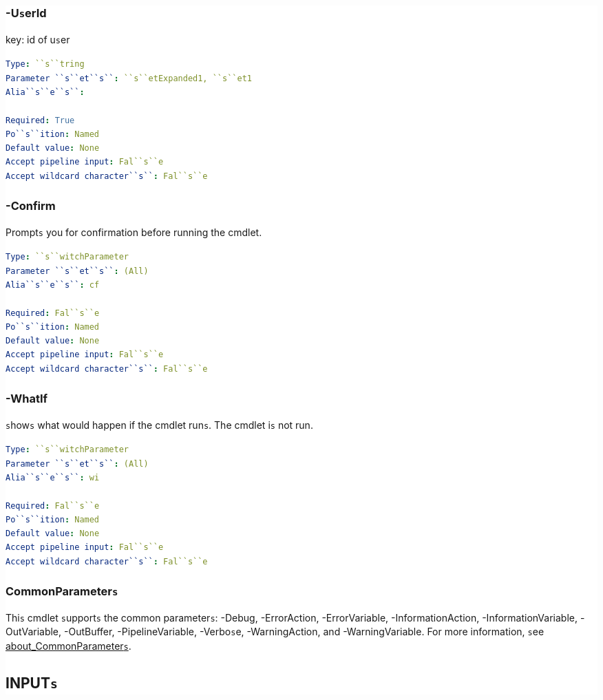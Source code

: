 ### -U``s``erId
key: id of u``s``er

```yaml
Type: ``s``tring
Parameter ``s``et``s``: ``s``etExpanded1, ``s``et1
Alia``s``e``s``:

Required: True
Po``s``ition: Named
Default value: None
Accept pipeline input: Fal``s``e
Accept wildcard character``s``: Fal``s``e
```

### -Confirm
Prompt``s`` you for confirmation before running the cmdlet.

```yaml
Type: ``s``witchParameter
Parameter ``s``et``s``: (All)
Alia``s``e``s``: cf

Required: Fal``s``e
Po``s``ition: Named
Default value: None
Accept pipeline input: Fal``s``e
Accept wildcard character``s``: Fal``s``e
```

### -WhatIf
``s``how``s`` what would happen if the cmdlet run``s``.
The cmdlet i``s`` not run.

```yaml
Type: ``s``witchParameter
Parameter ``s``et``s``: (All)
Alia``s``e``s``: wi

Required: Fal``s``e
Po``s``ition: Named
Default value: None
Accept pipeline input: Fal``s``e
Accept wildcard character``s``: Fal``s``e
```

### CommonParameter``s``
Thi``s`` cmdlet ``s``upport``s`` the common parameter``s``: -Debug, -ErrorAction, -ErrorVariable, -InformationAction, -InformationVariable, -OutVariable, -OutBuffer, -PipelineVariable, -Verbo``s``e, -WarningAction, and -WarningVariable. For more information, ``s``ee [about_CommonParameter``s``](http://go.micro``s``oft.com/fwlink/?LinkID=113216).

## INPUT``s``
